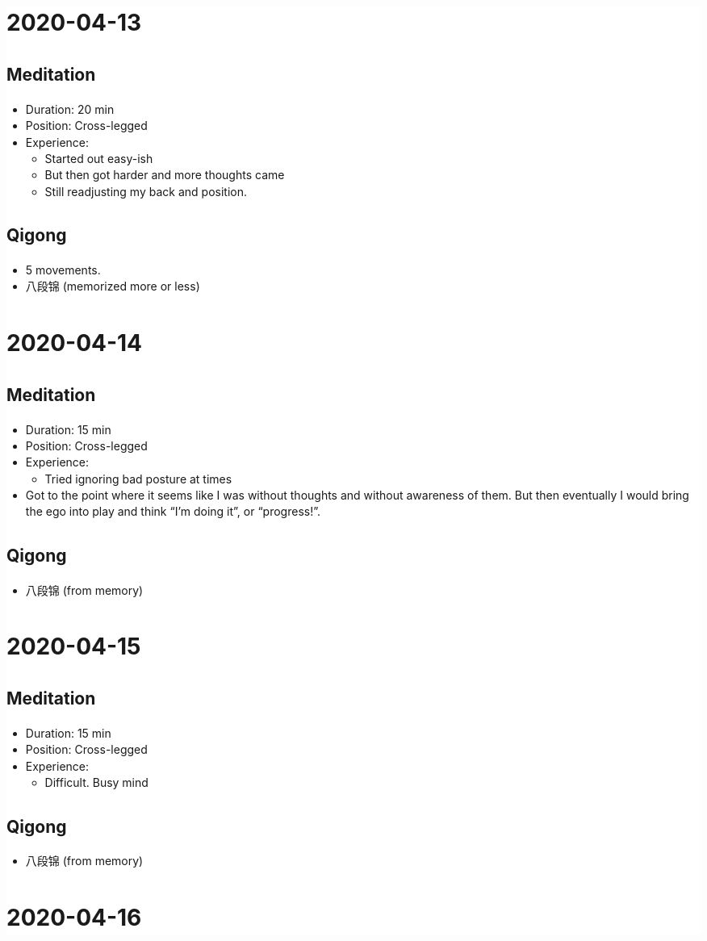 # 2020-04-13

## Meditation

  - Duration: 20 min
  - Position: Cross-legged
  - Experience:
      - Started out easy-ish
      - But then got harder and more thoughts came
      - Still readjusting my back and position.

## Qigong

  - 5 movements.
  - 八段锦 (memorized more or less)

# 2020-04-14

## Meditation

  - Duration: 15 min
  - Position: Cross-legged
  - Experience:
      - Tried ignoring bad posture at times
  - Got to the point where it seems like I was without thoughts and
    without awareness of them. But then eventually I would bring the ego
    into play and think “I’m doing it”, or “progress\!”.

## Qigong

  - 八段锦 (from memory)

# 2020-04-15

## Meditation

  - Duration: 15 min
  - Position: Cross-legged
  - Experience:
      - Difficult. Busy mind

## Qigong

  - 八段锦 (from memory)

# 2020-04-16
